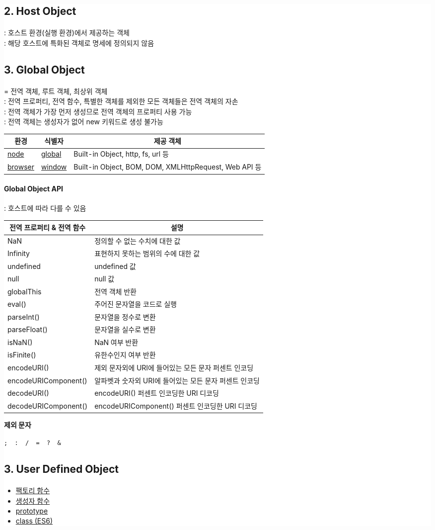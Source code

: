 ## 2. Host Object  
: 호스트 환경(실행 환경)에서 제공하는 객체  
: 해당 호스트에 특화된 객체로 명세에 정의되지 않음   



## 3. Global Object  
= 전역 객체, 루트 객체, 최상위 객체      
: 전역 프로퍼티, 전역 함수, 특별한 객체를 제외한 모든 객체들은 전역 객체의 자손    
: 전역 객체가 가장 먼저 생성므로 전역 객체의 프로퍼티 사용 가능  
: 전역 객체는 생성자가 없어 new 키워드로 생성 불가능      


환경 | 식별자 | 제공 객체
---|---|---
[node](https://nodejs.org/api/) | [global](https://nodejs.org/api/globals.html) | Built-in Object, http, fs, url 등
[browser](https://developer.mozilla.org/en-US/docs/Web/API) | [window](https://developer.mozilla.org/en-US/docs/Web/API/Window) | Built-in Object, BOM, DOM, XMLHttpRequest, Web API 등


#### Global Object API
: 호스트에 따라 다를 수 있음   

전역 프로퍼티 & 전역 함수 | 설명
---|---
NaN          | 정의할 수 없는 수치에 대한 값  
Infinity     | 표현하지 못하는 범위의 수에 대한 값   
undefined    | undefined 값  
null         | null 값
globalThis   | 전역 객체 반환  
eval()       | 주어진 문자열을 코드로 실행
parseInt()   | 문자열을 정수로 변환
parseFloat() | 문자열을 실수로 변환
isNaN()      | NaN 여부 반환
isFinite()   | 유한수인지 여부 반환
encodeURI()          | 제외 문자외에 URI에 들어있는 모든 문자 퍼센트 인코딩
encodeURIComponent() | 알파벳과 숫자외 URI에 들어있는 모든 문자 퍼센트 인코딩
decodeURI()          | encodeURI() 퍼센트 인코딩한 URI 디코딩
decodeURIComponent() | encodeURIComponent() 퍼센트 인코딩한 URI 디코딩

**제외 문자**  
```
;  :  /  =  ?  &
```



## 3. User Defined Object

- [팩토리 함수](#팩토리-함수)
- [생성자 함수](#생성자-함수)
- [prototype](#prototype)
- [class (ES6)](#class)
